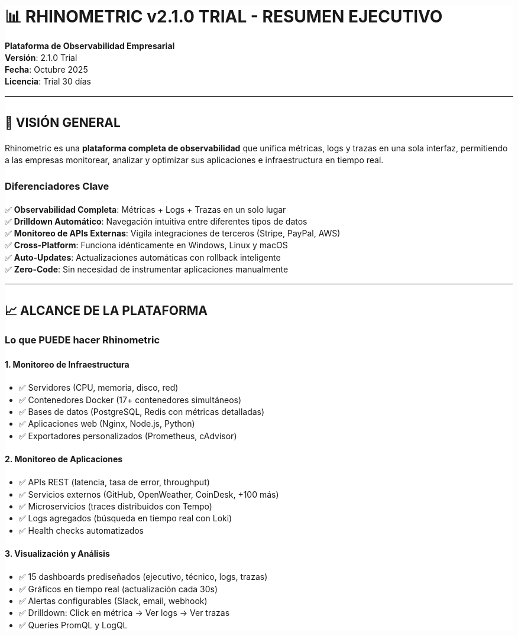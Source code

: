 # 📊 RHINOMETRIC v2.1.0 TRIAL - RESUMEN EJECUTIVO

**Plataforma de Observabilidad Empresarial**  
**Versión**: 2.1.0 Trial  
**Fecha**: Octubre 2025  
**Licencia**: Trial 30 días

---

## 🎯 VISIÓN GENERAL

Rhinometric es una **plataforma completa de observabilidad** que unifica métricas, logs y trazas en una sola interfaz, permitiendo a las empresas monitorear, analizar y optimizar sus aplicaciones e infraestructura en tiempo real.

### **Diferenciadores Clave**

✅ **Observabilidad Completa**: Métricas + Logs + Trazas en un solo lugar  
✅ **Drilldown Automático**: Navegación intuitiva entre diferentes tipos de datos  
✅ **Monitoreo de APIs Externas**: Vigila integraciones de terceros (Stripe, PayPal, AWS)  
✅ **Cross-Platform**: Funciona idénticamente en Windows, Linux y macOS  
✅ **Auto-Updates**: Actualizaciones automáticas con rollback inteligente  
✅ **Zero-Code**: Sin necesidad de instrumentar aplicaciones manualmente  

---

## 📈 ALCANCE DE LA PLATAFORMA

### **Lo que PUEDE hacer Rhinometric**

#### 1. **Monitoreo de Infraestructura**
- ✅ Servidores (CPU, memoria, disco, red)
- ✅ Contenedores Docker (17+ contenedores simultáneos)
- ✅ Bases de datos (PostgreSQL, Redis con métricas detalladas)
- ✅ Aplicaciones web (Nginx, Node.js, Python)
- ✅ Exportadores personalizados (Prometheus, cAdvisor)

#### 2. **Monitoreo de Aplicaciones**
- ✅ APIs REST (latencia, tasa de error, throughput)
- ✅ Servicios externos (GitHub, OpenWeather, CoinDesk, +100 más)
- ✅ Microservicios (traces distribuidos con Tempo)
- ✅ Logs agregados (búsqueda en tiempo real con Loki)
- ✅ Health checks automatizados

#### 3. **Visualización y Análisis**
- ✅ 15 dashboards prediseñados (ejecutivo, técnico, logs, trazas)
- ✅ Gráficos en tiempo real (actualización cada 30s)
- ✅ Alertas configurables (Slack, email, webhook)
- ✅ Drilldown: Click en métrica → Ver logs → Ver trazas
- ✅ Queries PromQL y LogQL
